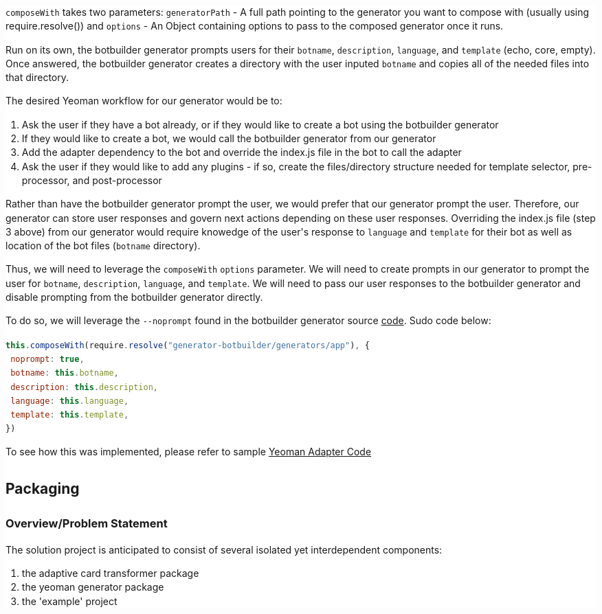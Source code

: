 `composeWith` takes two parameters: `generatorPath` - A full path pointing to the generator you want to compose with (usually using require.resolve()) and `options` - An Object containing options to pass to the composed generator once it runs.

Run on its own, the botbuilder generator prompts users for their `botname`, `description`, `language`, and `template` (echo, core, empty). Once answered, the botbuilder generator creates a directory with the user inputed `botname` and copies all of the needed files into that directory.

The desired Yeoman workflow for our generator would be to:

1. Ask the user if they have a bot already, or if they would like to create a bot using the botbuilder generator
1. If they would like to create a bot, we would call the botbuilder generator from our generator
1. Add the adapter dependency to the bot and override the index.js file in the bot to call the adapter
1. Ask the user if they would like to add any plugins - if so, create the files/directory structure needed for template selector, pre-processor, and post-processor

Rather than have the botbuilder generator prompt the user, we would prefer that our generator prompt the user. Therefore, our generator can store user responses and govern next actions depending on these user responses. Overriding the index.js file (step 3 above) from our generator would require knowedge of the user's response to `language` and `template` for their bot as well as location of the bot files (`botname` directory).

Thus, we will need to leverage the `composeWith` `options` parameter. We will need to create prompts in our generator to prompt the user for `botname`, `description`, `language`, and `template`. We will need to pass our user responses to the botbuilder generator and disable prompting from the botbuilder generator directly.

To do so, we will leverage the `--noprompt` found in the botbuilder generator source [code](https://github.com/microsoft/BotBuilder-Samples/tree/main/generators/generator-botbuilder). Sudo code below:

```javascript
this.composeWith(require.resolve("generator-botbuilder/generators/app"), {
 noprompt: true,
 botname: this.botname,
 description: this.description,
 language: this.language,
 template: this.template,
})
```

To see how this was implemented, please refer to sample [Yeoman Adapter Code]

[Yeoman Adapter Code]: [./generator-adaptive-card-transformer/generators/index.js]

## Packaging

### Overview/Problem Statement

The solution project is anticipated to consist of several isolated yet interdependent components:

1. the adaptive card transformer package
1. the yeoman generator package
1. the 'example' project
